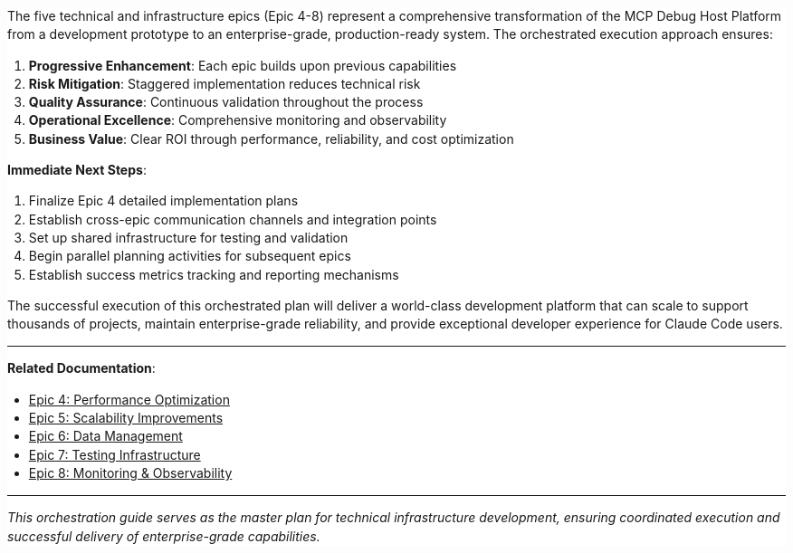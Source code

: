 The five technical and infrastructure epics (Epic 4-8) represent a comprehensive transformation of the MCP Debug Host Platform from a development prototype to an enterprise-grade, production-ready system. The orchestrated execution approach ensures:

1. **Progressive Enhancement**: Each epic builds upon previous capabilities
2. **Risk Mitigation**: Staggered implementation reduces technical risk
3. **Quality Assurance**: Continuous validation throughout the process
4. **Operational Excellence**: Comprehensive monitoring and observability
5. **Business Value**: Clear ROI through performance, reliability, and cost optimization

**Immediate Next Steps**:
1. Finalize Epic 4 detailed implementation plans
2. Establish cross-epic communication channels and integration points
3. Set up shared infrastructure for testing and validation
4. Begin parallel planning activities for subsequent epics
5. Establish success metrics tracking and reporting mechanisms

The successful execution of this orchestrated plan will deliver a world-class development platform that can scale to support thousands of projects, maintain enterprise-grade reliability, and provide exceptional developer experience for Claude Code users.

---

**Related Documentation**:
- [Epic 4: Performance Optimization](./epic-4-performance-optimization.md)
- [Epic 5: Scalability Improvements](./epic-5-scalability-improvements.md)
- [Epic 6: Data Management](./epic-6-data-management.md)
- [Epic 7: Testing Infrastructure](./epic-7-testing-infrastructure.md)
- [Epic 8: Monitoring & Observability](./epic-8-monitoring-observability.md)

---

*This orchestration guide serves as the master plan for technical infrastructure development, ensuring coordinated execution and successful delivery of enterprise-grade capabilities.*